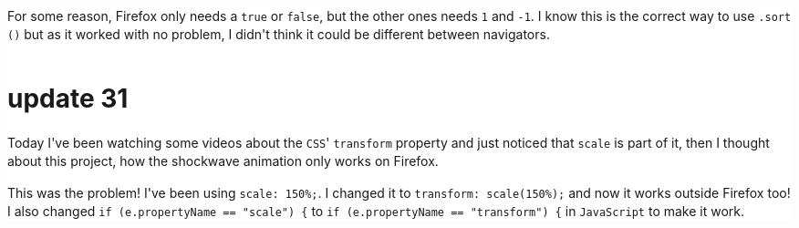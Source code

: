 For some reason, Firefox only needs a `true` or `false`, but the other ones needs `1` and `-1`. I know this is the correct way to use `.sort()` but as it worked with no problem, I didn't think it could be different between navigators.

# update 31

Today I've been watching some videos about the `CSS`' `transform` property and just noticed that `scale` is part of it, then I thought about this project, how the shockwave animation only works on Firefox.

This was the problem! I've been using `scale: 150%;`. I changed it to `transform: scale(150%);` and now it works outside Firefox too! I also changed `if (e.propertyName == "scale") {` to `if (e.propertyName == "transform") {` in `JavaScript` to make it work.